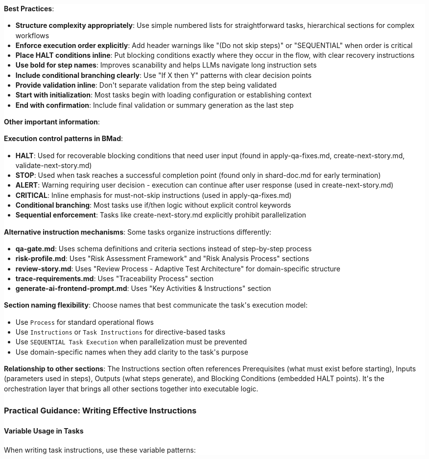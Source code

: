 **Best Practices**:

- **Structure complexity appropriately**: Use simple numbered lists for straightforward tasks, hierarchical sections for complex workflows
- **Enforce execution order explicitly**: Add header warnings like "(Do not skip steps)" or "SEQUENTIAL" when order is critical
- **Place HALT conditions inline**: Put blocking conditions exactly where they occur in the flow, with clear recovery instructions
- **Use bold for step names**: Improves scanability and helps LLMs navigate long instruction sets
- **Include conditional branching clearly**: Use "If X then Y" patterns with clear decision points
- **Provide validation inline**: Don't separate validation from the step being validated
- **Start with initialization**: Most tasks begin with loading configuration or establishing context
- **End with confirmation**: Include final validation or summary generation as the last step

**Other important information**:

**Execution control patterns in BMad**:

- **HALT**: Used for recoverable blocking conditions that need user input (found in apply-qa-fixes.md, create-next-story.md, validate-next-story.md)
- **STOP**: Used when task reaches a successful completion point (found only in shard-doc.md for early termination)
- **ALERT**: Warning requiring user decision - execution can continue after user response (used in create-next-story.md)
- **CRITICAL**: Inline emphasis for must-not-skip instructions (used in apply-qa-fixes.md)
- **Conditional branching**: Most tasks use if/then logic without explicit control keywords
- **Sequential enforcement**: Tasks like create-next-story.md explicitly prohibit parallelization

**Alternative instruction mechanisms**: Some tasks organize instructions differently:

- **qa-gate.md**: Uses schema definitions and criteria sections instead of step-by-step process
- **risk-profile.md**: Uses "Risk Assessment Framework" and "Risk Analysis Process" sections
- **review-story.md**: Uses "Review Process - Adaptive Test Architecture" for domain-specific structure
- **trace-requirements.md**: Uses "Traceability Process" section
- **generate-ai-frontend-prompt.md**: Uses "Key Activities & Instructions" section

**Section naming flexibility**: Choose names that best communicate the task's execution model:

- Use `Process` for standard operational flows
- Use `Instructions` or `Task Instructions` for directive-based tasks
- Use `SEQUENTIAL Task Execution` when parallelization must be prevented
- Use domain-specific names when they add clarity to the task's purpose

**Relationship to other sections**: The Instructions section often references Prerequisites (what must exist before starting), Inputs (parameters used in steps), Outputs (what steps generate), and Blocking Conditions (embedded HALT points). It's the orchestration layer that brings all other sections together into executable logic.

### Practical Guidance: Writing Effective Instructions

#### Variable Usage in Tasks

When writing task instructions, use these variable patterns:
